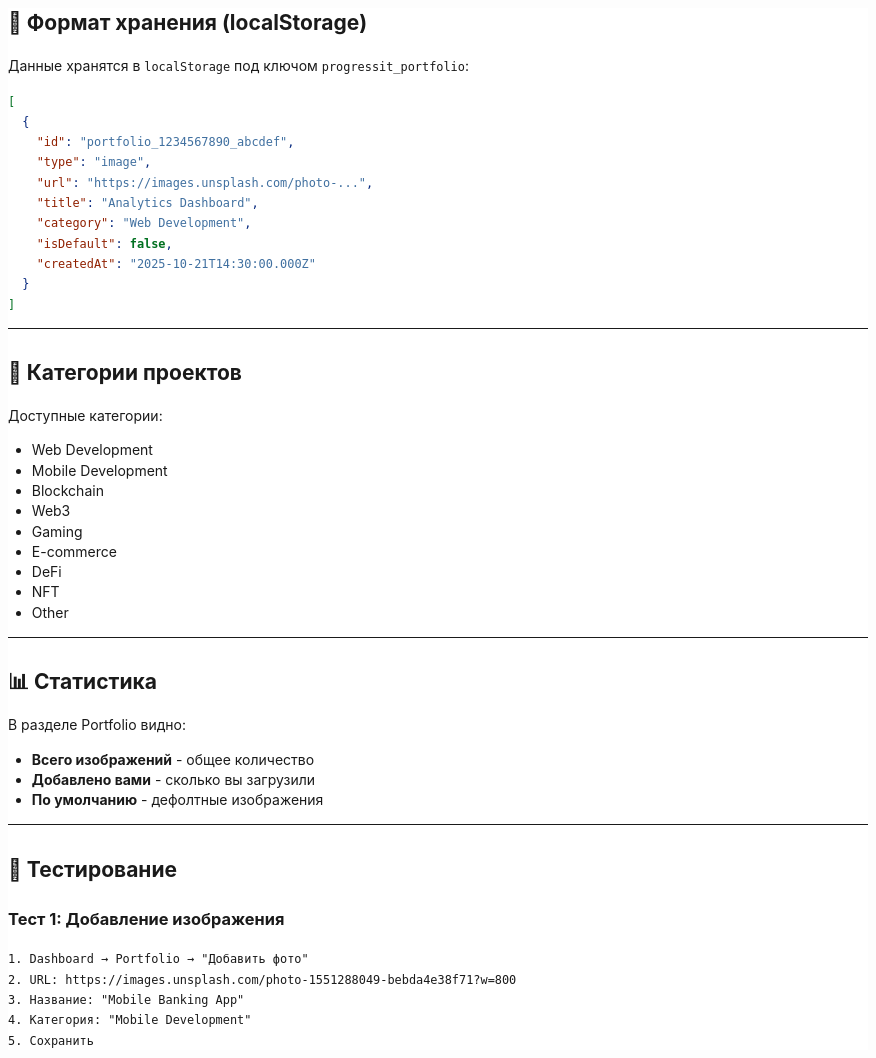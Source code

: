 ## 📁 Формат хранения (localStorage)

Данные хранятся в `localStorage` под ключом `progressit_portfolio`:

```json
[
  {
    "id": "portfolio_1234567890_abcdef",
    "type": "image",
    "url": "https://images.unsplash.com/photo-...",
    "title": "Analytics Dashboard",
    "category": "Web Development",
    "isDefault": false,
    "createdAt": "2025-10-21T14:30:00.000Z"
  }
]
```

---

## 🎨 Категории проектов

Доступные категории:
- Web Development
- Mobile Development
- Blockchain
- Web3
- Gaming
- E-commerce
- DeFi
- NFT
- Other

---

## 📊 Статистика

В разделе Portfolio видно:
- **Всего изображений** - общее количество
- **Добавлено вами** - сколько вы загрузили
- **По умолчанию** - дефолтные изображения

---

## 🧪 Тестирование

### Тест 1: Добавление изображения
```
1. Dashboard → Portfolio → "Добавить фото"
2. URL: https://images.unsplash.com/photo-1551288049-bebda4e38f71?w=800
3. Название: "Mobile Banking App"
4. Категория: "Mobile Development"
5. Сохранить
```
